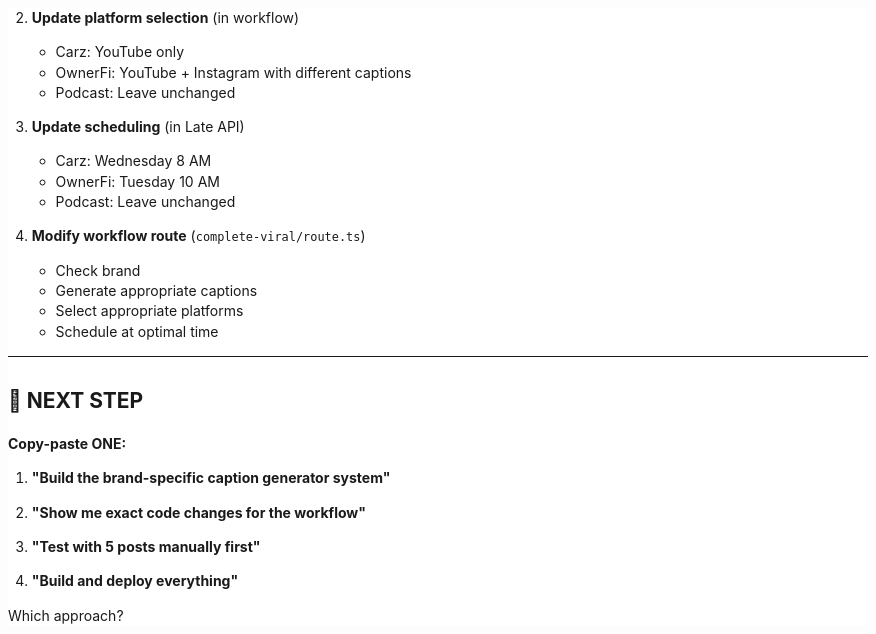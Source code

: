 2. **Update platform selection** (in workflow)
   - Carz: YouTube only
   - OwnerFi: YouTube + Instagram with different captions
   - Podcast: Leave unchanged

3. **Update scheduling** (in Late API)
   - Carz: Wednesday 8 AM
   - OwnerFi: Tuesday 10 AM
   - Podcast: Leave unchanged

4. **Modify workflow route** (`complete-viral/route.ts`)
   - Check brand
   - Generate appropriate captions
   - Select appropriate platforms
   - Schedule at optimal time

---

## 📝 NEXT STEP

**Copy-paste ONE:**

1. **"Build the brand-specific caption generator system"**

2. **"Show me exact code changes for the workflow"**

3. **"Test with 5 posts manually first"**

4. **"Build and deploy everything"**

Which approach?
